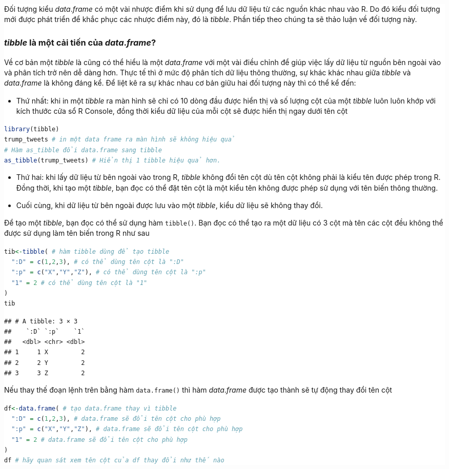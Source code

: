 Đối tượng kiểu $data.frame$ có một vài nhược điểm khi sử dụng để lưu dữ liệu từ các nguồn khác nhau vào R. Do đó kiểu đối tượng mới được phát triển để khắc phục các nhược điểm này, đó là $tibble$. Phần tiếp theo chúng ta sẽ thảo luận về đối tượng này.

### $tibble$ là một cải tiến của $data.frame$?
Về cơ bản một $tibble$ là cũng có thể hiểu là một $data.frame$ với một vài điều chỉnh để giúp việc lấy dữ liệu từ nguồn bên ngoài vào và phân tích trở nên dễ dàng hơn. Thực tế thì ở mức độ phân tích dữ liệu thông thường, sự khác khác nhau giữa $tibble$ và $data.frame$ là không đáng kể. Để liệt kê ra sự khác nhau cơ bản giữu hai đối tượng này thì có thể kể đến:

- Thứ nhất: khi in một $tibble$ ra màn hình sẽ chỉ có 10 dòng đầu được hiển thị và số lượng cột của một $tibble$ luôn luôn khớp với kích thước cửa sổ R Console, đồng thời kiểu dữ liệu của mỗi cột sẽ được hiển thị ngay dưới tên cột

```r
library(tibble)
trump_tweets # in một data frame ra màn hình sẽ không hiệu quả
# Hàm as_tibble đổi data.frame sang tibble
as_tibble(trump_tweets) # Hiển thị 1 tibble hiệu quả hơn.
```

- Thứ hai: khi lấy dữ liệu từ bên ngoài vào trong R, $tibble$ không đổi tên cột dù tên cột không phải là kiểu tên được phép trong R. Đồng thời, khi tạo một $tibble$, bạn đọc có thể đặt tên cột là một kiểu tên không được phép sử dụng với tên biến thông thường.

- Cuối cùng, khi dữ liệu từ bên ngoài được lưu vào một $tibble$, kiểu dữ liệu sẽ không thay đổi.

Để tạo một $tibble$, bạn đọc có thể sử dụng hàm `tibble()`. Bạn đọc có thể tạo ra một dữ liệu có 3 cột mà tên các cột đều không thể được sử dụng làm tên biến trong R như sau

```r
tib<-tibble( # hàm tibble dùng để tạo tibble
  ":D" = c(1,2,3), # có thể dùng tên cột là ":D"
  ":p" = c("X","Y","Z"), # có thể dùng tên cột là ":p"
  "1" = 2 # có thể dùng tên cột là "1"
)
tib
```

```
## # A tibble: 3 × 3
##    `:D` `:p`    `1`
##   <dbl> <chr> <dbl>
## 1     1 X         2
## 2     2 Y         2
## 3     3 Z         2
```

Nếu thay thế đoạn lệnh trên bằng hàm `data.frame()` thì hàm $data.frame$ được tạo thành sẽ tự động thay đổi tên cột

```r
df<-data.frame( # tạo data.frame thay vì tibble
  ":D" = c(1,2,3), # data.frame sẽ đổi tên cột cho phù hợp
  ":p" = c("X","Y","Z"), # data.frame sẽ đổi tên cột cho phù hợp
  "1" = 2 # data.frame sẽ đổi tên cột cho phù hợp
)
df # hãy quan sát xem tên cột của df thay đổi như thế nào
```
